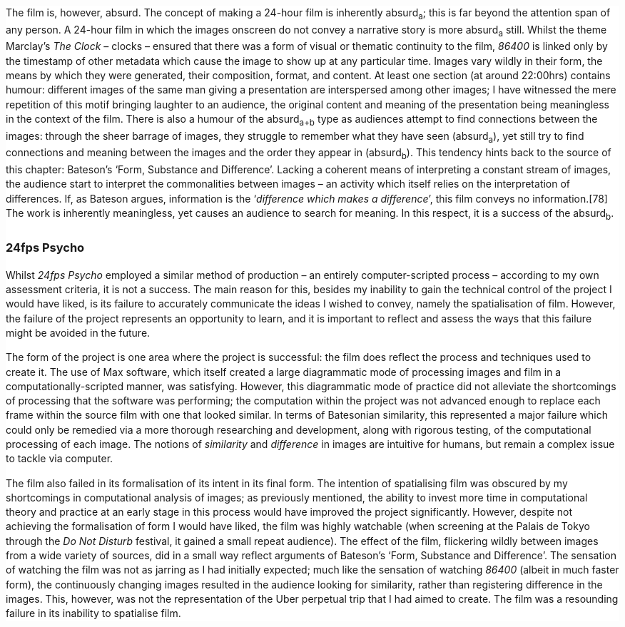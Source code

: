 The film is, however, absurd. The concept of making a 24-hour film is inherently absurd<sub>a</sub>; this is far beyond the attention span of any person. A 24-hour film in which the images onscreen do not convey a narrative story is more absurd<sub>a</sub> still. Whilst the theme Marclay’s *The Clock* – clocks – ensured that there was a form of visual or thematic continuity to the film, *86400* is linked only by the timestamp of other metadata which cause the image to show up at any particular time. Images vary wildly in their form, the means by which they were generated, their composition, format, and content. At least one section (at around 22:00hrs) contains humour: different images of the same man giving a presentation are interspersed among other images; I have witnessed the mere repetition of this motif bringing laughter to an audience, the original content and meaning of the presentation being meaningless in the context of the film. There is also a humour of the absurd<sub>a+b</sub> type as audiences attempt to find connections between the images: through the sheer barrage of images, they struggle to remember what they have seen (absurd<sub>a</sub>), yet still try to find connections and meaning between the images and the order they appear in (absurd<sub>b</sub>). This tendency hints back to the source of this chapter: Bateson’s ‘Form, Substance and Difference’. Lacking a coherent means of interpreting a constant stream of images, the audience start to interpret the commonalities between images – an activity which itself relies on the interpretation of differences. If, as Bateson argues, information is the ‘*difference which makes a difference*’, this film conveys no information.[78] The work is inherently meaningless, yet causes an audience to search for meaning. In this respect, it is a success of the absurd<sub>b</sub>.

### 24fps Psycho

Whilst *24fps Psycho* employed a similar method of production – an entirely computer-scripted process – according to my own assessment criteria, it is not a success. The main reason for this, besides my inability to gain the technical control of the project I would have liked, is its failure to accurately communicate the ideas I wished to convey, namely the spatialisation of film. However, the failure of the project represents an opportunity to learn, and it is important to reflect and assess the ways that this failure might be avoided in the future.

The form of the project is one area where the project is successful: the film does reflect the process and techniques used to create it. The use of Max software, which itself created a large diagrammatic mode of processing images and film in a computationally-scripted manner, was satisfying. However, this diagrammatic mode of practice did not alleviate the shortcomings of processing that the software was performing; the computation within the project was not advanced enough to replace each frame within the source film with one that looked similar. In terms of Batesonian similarity, this represented a major failure which could only be remedied via a more thorough researching and development, along with rigorous testing, of the computational processing of each image. The notions of *similarity* and *difference* in images are intuitive for humans, but remain a complex issue to tackle via computer.

The film also failed in its formalisation of its intent in its final form. The intention of spatialising film was obscured by my shortcomings in computational analysis of images; as previously mentioned, the ability to invest more time in computational theory and practice at an early stage in this process would have improved the project significantly. However, despite not achieving the formalisation of form I would have liked, the film was highly watchable (when screening at the Palais de Tokyo through the *Do Not Disturb* festival, it gained a small repeat audience). The effect of the film, flickering wildly between images from a wide variety of sources, did in a small way reflect arguments of Bateson’s ‘Form, Substance and Difference’. The sensation of watching the film was not as jarring as I had initially expected; much like the sensation of watching *86400* (albeit in much faster form), the continuously changing images resulted in the audience looking for similarity, rather than registering difference in the images. This, however, was not the representation of the Uber perpetual trip that I had aimed to create. The film was a resounding failure in its inability to spatialise film.
